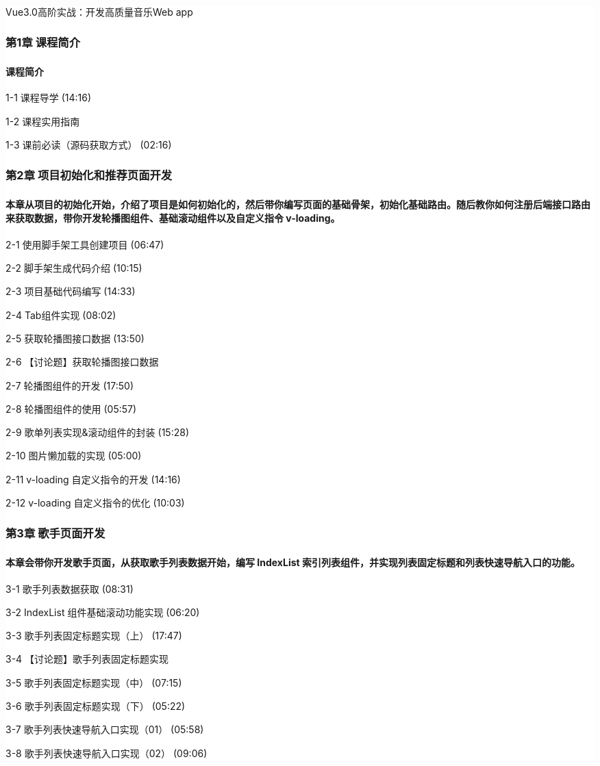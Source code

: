 Vue3.0高阶实战：开发高质量音乐Web app
### 第1章 课程简介 

#### 课程简介
1-1 课程导学 (14:16)

1-2 课程实用指南

1-3 课前必读（源码获取方式） (02:16)


### 第2章 项目初始化和推荐页面开发 

#### 本章从项目的初始化开始，介绍了项目是如何初始化的，然后带你编写页面的基础骨架，初始化基础路由。随后教你如何注册后端接口路由来获取数据，带你开发轮播图组件、基础滚动组件以及自定义指令 v-loading。
2-1 使用脚手架工具创建项目 (06:47)

2-2 脚手架生成代码介绍 (10:15)

2-3 项目基础代码编写 (14:33)

2-4 Tab组件实现 (08:02)

2-5 获取轮播图接口数据 (13:50)

2-6 【讨论题】获取轮播图接口数据

2-7 轮播图组件的开发 (17:50)

2-8 轮播图组件的使用 (05:57)

2-9 歌单列表实现&滚动组件的封装 (15:28)

2-10 图片懒加载的实现 (05:00)

2-11 v-loading 自定义指令的开发 (14:16)

2-12 v-loading 自定义指令的优化 (10:03)


### 第3章 歌手页面开发

#### 本章会带你开发歌手页面，从获取歌手列表数据开始，编写 IndexList 索引列表组件，并实现列表固定标题和列表快速导航入口的功能。
3-1 歌手列表数据获取 (08:31)

3-2 IndexList 组件基础滚动功能实现 (06:20)

3-3 歌手列表固定标题实现（上） (17:47)

3-4 【讨论题】歌手列表固定标题实现

3-5 歌手列表固定标题实现（中） (07:15)

3-6 歌手列表固定标题实现（下） (05:22)

3-7 歌手列表快速导航入口实现（01） (05:58)

3-8 歌手列表快速导航入口实现（02） (09:06)
